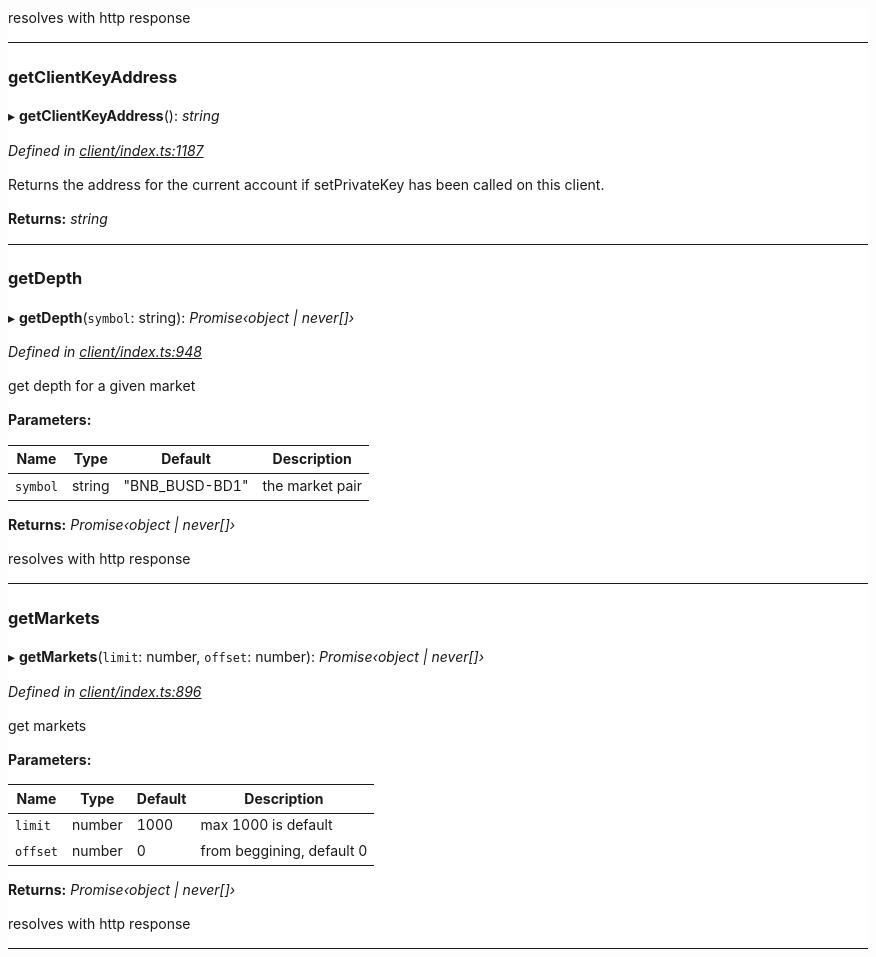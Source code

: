 resolves with http response

___

###  getClientKeyAddress

▸ **getClientKeyAddress**(): *string*

*Defined in [client/index.ts:1187](https://github.com/binance-chain/javascript-sdk/blob/2f1f2a6/src/client/index.ts#L1187)*

Returns the address for the current account if setPrivateKey has been called on this client.

**Returns:** *string*

___

###  getDepth

▸ **getDepth**(`symbol`: string): *Promise‹object | never[]›*

*Defined in [client/index.ts:948](https://github.com/binance-chain/javascript-sdk/blob/2f1f2a6/src/client/index.ts#L948)*

get depth for a given market

**Parameters:**

Name | Type | Default | Description |
------ | ------ | ------ | ------ |
`symbol` | string | "BNB_BUSD-BD1" | the market pair |

**Returns:** *Promise‹object | never[]›*

resolves with http response

___

###  getMarkets

▸ **getMarkets**(`limit`: number, `offset`: number): *Promise‹object | never[]›*

*Defined in [client/index.ts:896](https://github.com/binance-chain/javascript-sdk/blob/2f1f2a6/src/client/index.ts#L896)*

get markets

**Parameters:**

Name | Type | Default | Description |
------ | ------ | ------ | ------ |
`limit` | number | 1000 | max 1000 is default |
`offset` | number | 0 | from beggining, default 0 |

**Returns:** *Promise‹object | never[]›*

resolves with http response

___

